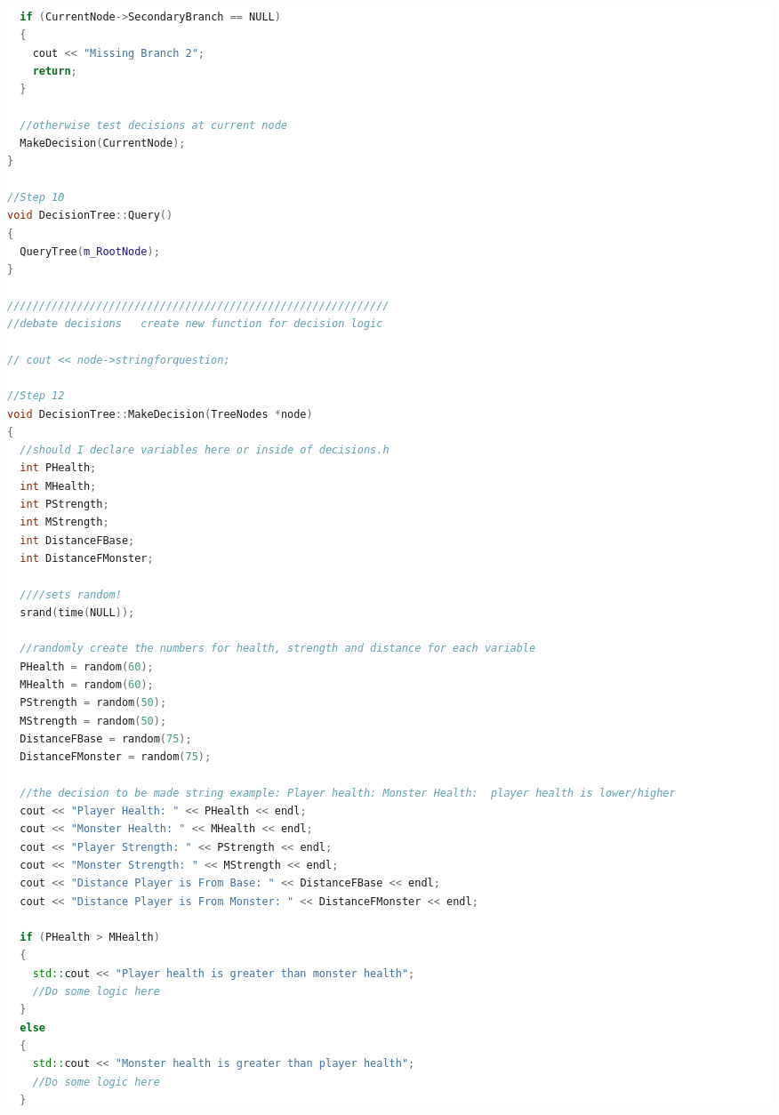 ```cpp
  if (CurrentNode->SecondaryBranch == NULL)
  {
    cout << "Missing Branch 2";
    return;
  }

  //otherwise test decisions at current node
  MakeDecision(CurrentNode);
}

//Step 10
void DecisionTree::Query()
{
  QueryTree(m_RootNode);
}

////////////////////////////////////////////////////////////
//debate decisions   create new function for decision logic

// cout << node->stringforquestion;

//Step 12
void DecisionTree::MakeDecision(TreeNodes *node)
{
  //should I declare variables here or inside of decisions.h
  int PHealth;
  int MHealth;
  int PStrength;
  int MStrength;
  int DistanceFBase;
  int DistanceFMonster;

  ////sets random!
  srand(time(NULL));

  //randomly create the numbers for health, strength and distance for each variable
  PHealth = random(60);
  MHealth = random(60);
  PStrength = random(50);
  MStrength = random(50);
  DistanceFBase = random(75);
  DistanceFMonster = random(75);

  //the decision to be made string example: Player health: Monster Health:  player health is lower/higher
  cout << "Player Health: " << PHealth << endl;
  cout << "Monster Health: " << MHealth << endl;
  cout << "Player Strength: " << PStrength << endl;
  cout << "Monster Strength: " << MStrength << endl;
  cout << "Distance Player is From Base: " << DistanceFBase << endl;
  cout << "Distance Player is From Monster: " << DistanceFMonster << endl;

  if (PHealth > MHealth)
  {
    std::cout << "Player health is greater than monster health";
    //Do some logic here
  }
  else
  {
    std::cout << "Monster health is greater than player health";
    //Do some logic here
  }

```